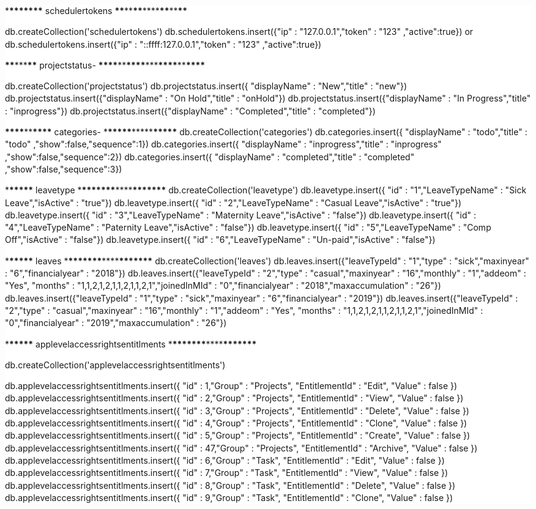 \***\*\*\*\*\*\*\*** schedulertokens **\*\***\*\***\*\***\*\*\*\***\*\***\*\***\*\***

db.createCollection('schedulertokens')
db.schedulertokens.insert({"ip" : "127.0.0.1","token" : "123" ,"active":true})
or
db.schedulertokens.insert({"ip" : "::ffff:127.0.0.1","token" : "123" ,"active":true})

**\*\***\*\*\***\*\*** projectstatus- **\*\*\*\***\*\***\*\*\*\***\*\*\***\*\*\*\***\*\***\*\*\*\***

db.createCollection('projectstatus')
db.projectstatus.insert({ "displayName" : "New","title" : "new"})
db.projectstatus.insert({"displayName" : "On Hold","title" : "onHold"})
db.projectstatus.insert({"displayName" : "In Progress","title" : "inprogress"})
db.projectstatus.insert({"displayName" : "Completed","title" : "completed"})

**\*\*\*\***\*\***\*\*\*\*** categories- \***\*\*\*\*\***\*\*\*\*\***\*\*\*\*\***
db.createCollection('categories')
db.categories.insert({ "displayName" : "todo","title" : "todo" ,"show":false,"sequence":1})
db.categories.insert({ "displayName" : "inprogress","title" : "inprogress" ,"show":false,"sequence":2})
db.categories.insert({ "displayName" : "completed","title" : "completed" ,"show":false,"sequence":3})

\***\*\*\*\*\*** leavetype \***\*\*\*\*\*\*\***\*\*\*\***\*\*\*\*\*\*\***
db.createCollection('leavetype')
db.leavetype.insert({ "id" : "1","LeaveTypeName" : "Sick Leave","isActive" : "true"})
db.leavetype.insert({ "id" : "2","LeaveTypeName" : "Casual Leave","isActive" : "true"})
db.leavetype.insert({ "id" : "3","LeaveTypeName" : "Maternity Leave","isActive" : "false"})
db.leavetype.insert({ "id" : "4","LeaveTypeName" : "Paternity Leave","isActive" : "false"})
db.leavetype.insert({ "id" : "5","LeaveTypeName" : "Comp Off","isActive" : "false"})
db.leavetype.insert({ "id" : "6","LeaveTypeName" : "Un-paid","isActive" : "false"})

\***\*\*\*\*\*** leaves \***\*\*\*\*\*\*\***\*\*\*\***\*\*\*\*\*\*\***
db.createCollection('leaves')
db.leaves.insert({"leaveTypeId" : "1","type" : "sick","maxinyear" : "6","financialyear" : "2018"})
db.leaves.insert({"leaveTypeId" : "2","type" : "casual","maxinyear" : "16","monthly" : "1","addeom" : "Yes", "months" : "1,1,2,1,2,1,1,2,1,1,2,1","joinedInMId" : "0","financialyear" : "2018","maxaccumulation" : "26"})
db.leaves.insert({"leaveTypeId" : "1","type" : "sick","maxinyear" : "6","financialyear" : "2019"})
db.leaves.insert({"leaveTypeId" : "2","type" : "casual","maxinyear" : "16","monthly" : "1","addeom" : "Yes", "months" : "1,1,2,1,2,1,1,2,1,1,2,1","joinedInMId" : "0","financialyear" : "2019","maxaccumulation" : "26"})

\***\*\*\*\*\*** applevelaccessrightsentitlments \***\*\*\*\*\*\*\***\*\*\*\***\*\*\*\*\*\*\***

db.createCollection('applevelaccessrightsentitlments')

db.applevelaccessrightsentitlments.insert({ "id" : 1,"Group" : "Projects", "EntitlementId" : "Edit", "Value" : false })
db.applevelaccessrightsentitlments.insert({ "id" : 2,"Group" : "Projects", "EntitlementId" : "View", "Value" : false })
db.applevelaccessrightsentitlments.insert({ "id" : 3,"Group" : "Projects", "EntitlementId" : "Delete", "Value" : false })
db.applevelaccessrightsentitlments.insert({ "id" : 4,"Group" : "Projects", "EntitlementId" : "Clone", "Value" : false })
db.applevelaccessrightsentitlments.insert({ "id" : 5,"Group" : "Projects", "EntitlementId" : "Create", "Value" : false })
db.applevelaccessrightsentitlments.insert({ "id" : 47,"Group" : "Projects", "EntitlementId" : "Archive", "Value" : false })
db.applevelaccessrightsentitlments.insert({ "id" : 6,"Group" : "Task", "EntitlementId" : "Edit", "Value" : false })
db.applevelaccessrightsentitlments.insert({ "id" : 7,"Group" : "Task", "EntitlementId" : "View", "Value" : false })
db.applevelaccessrightsentitlments.insert({ "id" : 8,"Group" : "Task", "EntitlementId" : "Delete", "Value" : false })
db.applevelaccessrightsentitlments.insert({ "id" : 9,"Group" : "Task", "EntitlementId" : "Clone", "Value" : false })